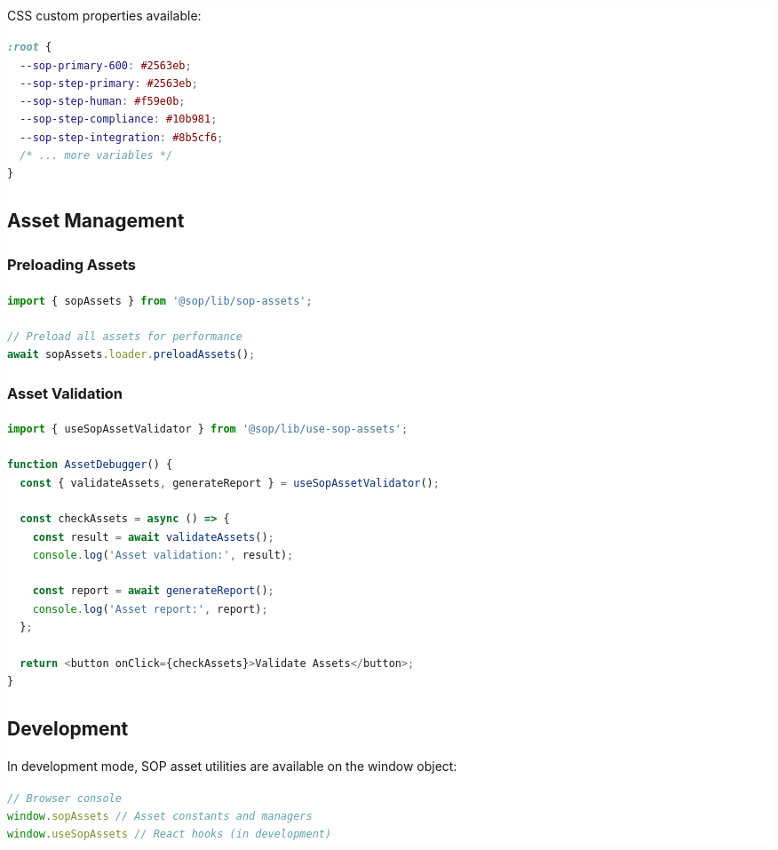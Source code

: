CSS custom properties available:

```css
:root {
  --sop-primary-600: #2563eb;
  --sop-step-primary: #2563eb;
  --sop-step-human: #f59e0b;
  --sop-step-compliance: #10b981;
  --sop-step-integration: #8b5cf6;
  /* ... more variables */
}
```

## Asset Management

### Preloading Assets

```typescript
import { sopAssets } from '@sop/lib/sop-assets';

// Preload all assets for performance
await sopAssets.loader.preloadAssets();
```

### Asset Validation

```typescript
import { useSopAssetValidator } from '@sop/lib/use-sop-assets';

function AssetDebugger() {
  const { validateAssets, generateReport } = useSopAssetValidator();
  
  const checkAssets = async () => {
    const result = await validateAssets();
    console.log('Asset validation:', result);
    
    const report = await generateReport();
    console.log('Asset report:', report);
  };
  
  return <button onClick={checkAssets}>Validate Assets</button>;
}
```

## Development

In development mode, SOP asset utilities are available on the window object:

```javascript
// Browser console
window.sopAssets // Asset constants and managers
window.useSopAssets // React hooks (in development)
```
